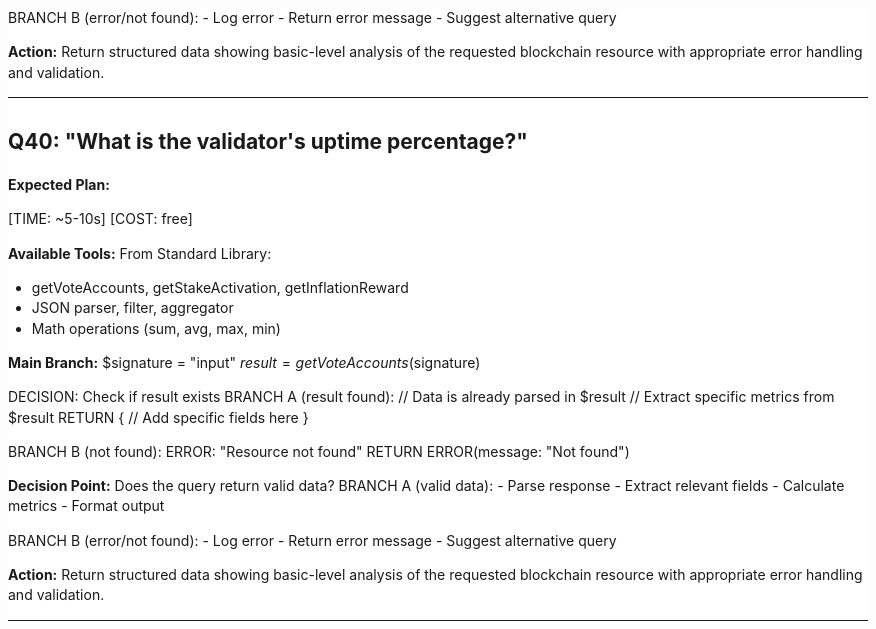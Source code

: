   BRANCH B (error/not found):
    - Log error
    - Return error message
    - Suggest alternative query

**Action:**
Return structured data showing basic-level analysis of the requested blockchain resource with appropriate error handling and validation.

---

## Q40: "What is the validator's uptime percentage?"

**Expected Plan:**

[TIME: ~5-10s] [COST: free]

**Available Tools:**
From Standard Library:
  - getVoteAccounts, getStakeActivation, getInflationReward
  - JSON parser, filter, aggregator
  - Math operations (sum, avg, max, min)

**Main Branch:**
$signature = "input"
$result = getVoteAccounts($signature)

DECISION: Check if result exists
  BRANCH A (result found):
    // Data is already parsed in $result
    // Extract specific metrics from $result
    RETURN {
  // Add specific fields here
}

  BRANCH B (not found):
    ERROR: "Resource not found"
    RETURN ERROR(message: "Not found")


**Decision Point:** Does the query return valid data?
  BRANCH A (valid data):
    - Parse response
    - Extract relevant fields
    - Calculate metrics
    - Format output

  BRANCH B (error/not found):
    - Log error
    - Return error message
    - Suggest alternative query

**Action:**
Return structured data showing basic-level analysis of the requested blockchain resource with appropriate error handling and validation.

---